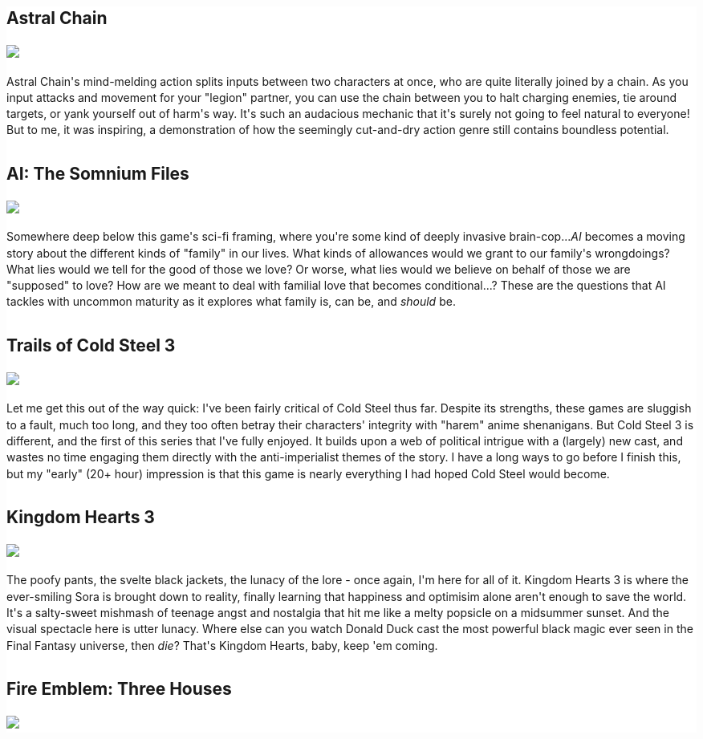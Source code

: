 ## Astral Chain

![](https://res.cloudinary.com/levelplusone/image/upload/v1609479933/goty-2019-astral-chain_hxfeo3.jpg#full)

Astral Chain's mind-melding action splits inputs between two characters at once, who are quite literally joined by a chain. As you input attacks and movement for your "legion" partner, you can use the chain between you to halt charging enemies, tie around targets, or yank yourself out of harm's way. It's such an audacious mechanic that it's surely not going to feel natural to everyone! But to me, it was inspiring, a demonstration of how the seemingly cut-and-dry action genre still contains boundless potential.

## AI: The Somnium Files

![](https://res.cloudinary.com/levelplusone/image/upload/v1609479934/goty-2019-somnium_snkxmd.jpg#full)

Somewhere deep below this game's sci-fi framing, where you're some kind of deeply invasive brain-cop...*AI* becomes a moving story about the different kinds of "family" in our lives. What kinds of allowances would we grant to our family's wrongdoings? What lies would we tell for the good of those we love? Or worse, what lies would we believe on behalf of those we are "supposed" to love? How are we meant to deal with familial love that becomes conditional...? These are the questions that AI tackles with uncommon maturity as it explores what family is, can be, and *should* be.

## Trails of Cold Steel 3

![](https://res.cloudinary.com/levelplusone/image/upload/v1609479936/goty-2019-cold-steel-3_pygi3x.jpg#full)

Let me get this out of the way quick: I've been fairly critical of Cold Steel thus far. Despite its strengths, these games are sluggish to a fault, much too long, and they too often betray their characters' integrity with "harem" anime shenanigans. But Cold Steel 3 is different, and the first of this series that I've fully enjoyed. It builds upon a web of political intrigue with a (largely) new cast, and wastes no time engaging them directly with the anti-imperialist themes of the story. I have a long ways to go before I finish this, but my "early" (20+ hour) impression is that this game is nearly everything I had hoped Cold Steel would become.

## Kingdom Hearts 3

![](https://res.cloudinary.com/levelplusone/image/upload/v1609479935/goty-2019-kh3_drfecz.jpg#full)

The poofy pants, the svelte black jackets, the lunacy of the lore - once again, I'm here for all of it. Kingdom Hearts 3 is where the ever-smiling Sora is brought down to reality, finally learning that happiness and optimisim alone aren't enough to save the world. It's a salty-sweet mishmash of teenage angst and nostalgia that hit me like a melty popsicle on a midsummer sunset. And the visual spectacle here is utter lunacy. Where else can you watch Donald Duck cast the most powerful black magic ever seen in the Final Fantasy universe, then *die*? That's Kingdom Hearts, baby, keep 'em coming.

## Fire Emblem: Three Houses

![](https://res.cloudinary.com/levelplusone/image/upload/v1609479933/goty-2019-3-houses_otfxjw.jpg#full)
